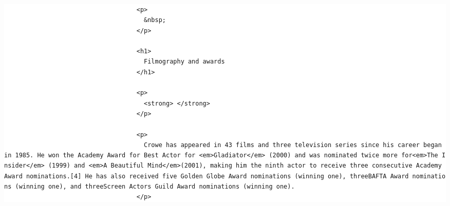                                         
                                        <p>
                                          &nbsp;
                                        </p>
                                        
                                        <h1>
                                          Filmography and awards
                                        </h1>
                                        
                                        <p>
                                          <strong> </strong>
                                        </p>
                                        
                                        <p>
                                          Crowe has appeared in 43 films and three television series since his career began in 1985. He won the Academy Award for Best Actor for <em>Gladiator</em> (2000) and was nominated twice more for<em>The Insider</em> (1999) and <em>A Beautiful Mind</em>(2001), making him the ninth actor to receive three consecutive Academy Award nominations.[4] He has also received five Golden Globe Award nominations (winning one), threeBAFTA Award nominations (winning one), and threeScreen Actors Guild Award nominations (winning one).
                                        </p>